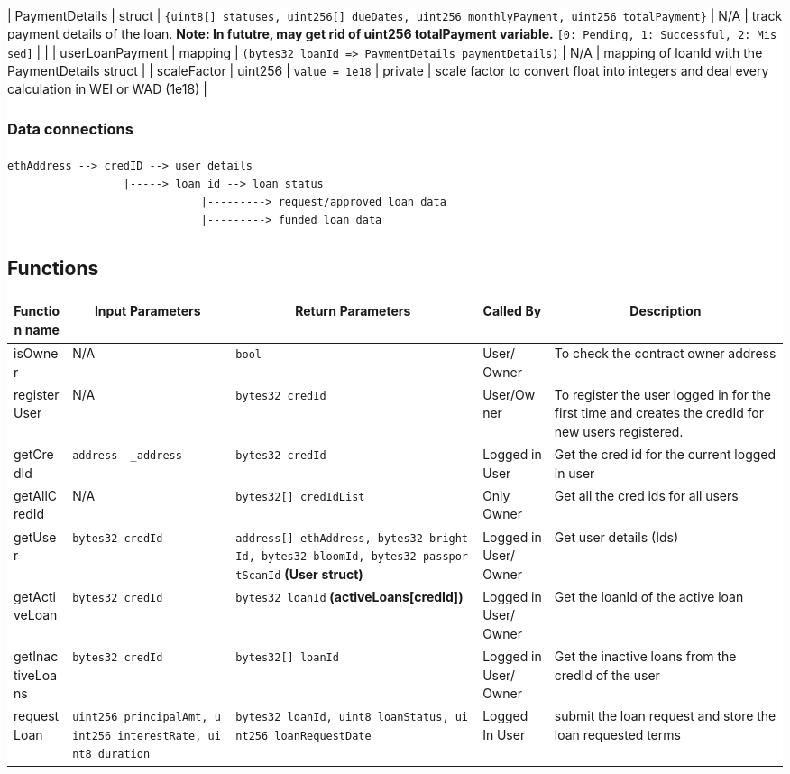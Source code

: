 | PaymentDetails           | struct    | `{uint8[] statuses, uint256[] dueDates, uint256 monthlyPayment, uint256 totalPayment}`           | N/A        | track payment details of the loan. **Note: In fututre, may get rid of uint256 totalPayment variable.** `[0: Pending, 1: Successful, 2: Missed]`      |  |
| userLoanPayment          | mapping   | `(bytes32 loanId => PaymentDetails paymentDetails)`                                              | N/A        | mapping of loanId with the PaymentDetails struct                                                                                                     |
| scaleFactor              | uint256   | `value = 1e18`                                                                                   | private    | scale factor to convert float into integers and deal every calculation in WEI or WAD (1e18)                                                          |

### Data connections

```
ethAddress --> credID --> user details
                  |-----> loan id --> loan status
                              |---------> request/approved loan data
                              |---------> funded loan data
```

## Functions

| Function name    | Input Parameters                                                                                           | Return Parameters                                                                                                                                                               | Called By             | Description                                                                                               |
| ---------------- | ---------------------------------------------------------------------------------------------------------- | ------------------------------------------------------------------------------------------------------------------------------------------------------------------------------- | --------------------- | --------------------------------------------------------------------------------------------------------- |
| isOwner          | N/A                                                                                                        | `bool`                                                                                                                                                                          | User/ Owner           | To check the contract owner address                                                                       |
| registerUser     | N/A                                                                                                        | `bytes32 credId`                                                                                                                                                                | User/Owner            | To register the user logged in for the first time and creates the credId for new users registered.        |
| getCredId        | `address  _address`                                                                                                        | `bytes32 credId`                                                                                                                                                                | Logged in User        | Get the cred id for the current logged in user                                                            |
| getAllCredId     | N/A                                                                                                        | `bytes32[] credIdList`                                                                                                                                                          | Only Owner            | Get all the cred ids for all users                                                                        |
| getUser          | `bytes32 credId`                                                                                           | `address[] ethAddress, bytes32 brightId, bytes32 bloomId, bytes32 passportScanId` **(User struct)**                                                                             | Logged in User/ Owner | Get user details (Ids)                                                                                    |
| getActiveLoan    | `bytes32 credId`                                                                                           | `bytes32 loanId` **(activeLoans[credId])**                                                                                                                                      | Logged in User/ Owner | Get the loanId of the active loan                                                                         |
| getInactiveLoans | `bytes32 credId`                                                                                           | `bytes32[] loanId`                                                                                                                                                              | Logged in User/ Owner | Get the inactive loans from the credId of the user                                                        |
| requestLoan      | `uint256 principalAmt, uint256 interestRate, uint8 duration`                                               | `bytes32 loanId, uint8 loanStatus, uint256 loanRequestDate`                                                                                                                     | Logged In User        | submit the loan request and store the loan requested terms                                                |